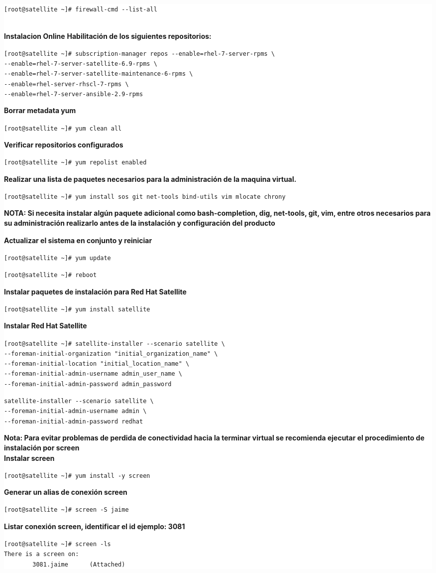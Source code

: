 ```
[root@satellite ~]# firewall-cmd --list-all
```
<br>**Instalacion Online**
**Habilitación de los siguientes repositorios:**
```
[root@satellite ~]# subscription-manager repos --enable=rhel-7-server-rpms \
--enable=rhel-7-server-satellite-6.9-rpms \
--enable=rhel-7-server-satellite-maintenance-6-rpms \
--enable=rhel-server-rhscl-7-rpms \
--enable=rhel-7-server-ansible-2.9-rpms
```
**Borrar metadata yum**
```
[root@satellite ~]# yum clean all
```
**Verificar repositorios configurados**
``` 
[root@satellite ~]# yum repolist enabled
```

**Realizar una lista de paquetes necesarios para la administración de la maquina virtual.**
```
[root@satellite ~]# yum install sos git net-tools bind-utils vim mlocate chrony
```

**NOTA: Si necesita instalar algún paquete adicional como bash-completion, dig, net-tools, git, vim, entre otros necesarios para su administración realizarlo antes de la instalación y configuración del producto**

**Actualizar el sistema en conjunto y reiniciar**
```
[root@satellite ~]# yum update
```
```
[root@satellite ~]# reboot
```
**Instalar paquetes de instalación para Red Hat Satellite**
``` 
[root@satellite ~]# yum install satellite
```
**Instalar Red Hat Satellite**
```
[root@satellite ~]# satellite-installer --scenario satellite \
--foreman-initial-organization "initial_organization_name" \
--foreman-initial-location "initial_location_name" \
--foreman-initial-admin-username admin_user_name \
--foreman-initial-admin-password admin_password
```
```
satellite-installer --scenario satellite \
--foreman-initial-admin-username admin \
--foreman-initial-admin-password redhat
```

**Nota: Para evitar problemas de perdida de conectividad hacia la terminar virtual se recomienda ejecutar el procedimiento de instalación por screen**
<br>**Instalar screen**
```
[root@satellite ~]# yum install -y screen
```
**Generar un alias de conexión screen**
```
[root@satellite ~]# screen -S jaime 
```
**Listar conexión screen, identificar el id ejemplo: 3081**
```
[root@satellite ~]# screen -ls
There is a screen on:
        3081.jaime      (Attached)
```